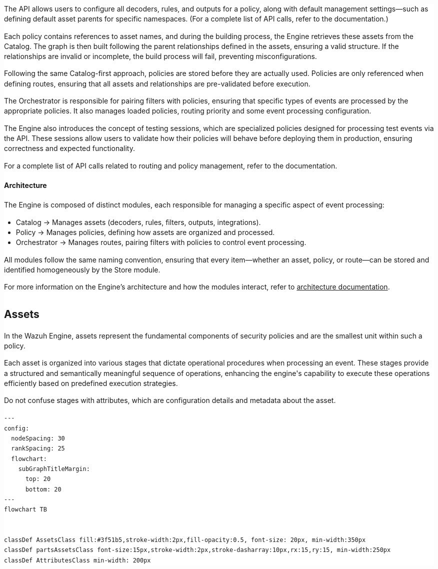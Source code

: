 The API allows users to configure all decoders, rules, and outputs for a policy, along with default management settings—such as defining default asset parents for specific namespaces. (For a complete list of API calls, refer to the documentation.)

Each policy contains references to asset names, and during the building process, the Engine retrieves these assets from the Catalog. The graph is then built following the parent relationships defined in the assets, ensuring a valid structure. If the relationships are invalid or incomplete, the build process will fail, preventing misconfigurations.

Following the same Catalog-first approach, policies are stored before they are actually used. Policies are only referenced when defining routes, ensuring that all assets and relationships are pre-validated before execution.

The Orchestrator is responsible for pairing filters with policies, ensuring that specific types of events are processed by the appropriate policies. It also manages loaded policies, routing priority and some event processing configuration.

The Engine also introduces the concept of testing sessions, which are specialized policies designed for processing test events via the API. These sessions allow users to validate how their policies will behave before deploying them in production, ensuring correctness and expected functionality.

For a complete list of API calls related to routing and policy management, refer to the documentation.

#### Architecture

The Engine is composed of distinct modules, each responsible for managing a specific aspect of event processing:
- Catalog → Manages assets (decoders, rules, filters, outputs, integrations).
- Policy → Manages policies, defining how assets are organized and processed.
- Orchestrator → Manages routes, pairing filters with policies to control event processing.

All modules follow the same naming convention, ensuring that every item—whether an asset, policy, or route—can be stored and identified homogeneously by the Store module.

For more information on the Engine’s architecture and how the modules interact, refer to [architecture documentation](architecture.md).

## Assets
In the Wazuh Engine, assets represent the fundamental components of security policies and are the smallest unit within such a policy.

Each asset is organized into various stages that dictate operational procedures when processing an event. These stages provide a structured and semantically meaningful sequence of operations, enhancing the engine's capability to execute these operations efficiently based on predefined execution strategies.

Do not confuse stages with attributes, which are configuration details and metadata about the asset.


```mermaid
---
config:
  nodeSpacing: 30
  rankSpacing: 25
  flowchart:
    subGraphTitleMargin:
      top: 20
      bottom: 20
---
flowchart TB


classDef AssetsClass fill:#3f51b5,stroke-width:2px,fill-opacity:0.5, font-size: 20px, min-width:350px
classDef partsAssetsClass font-size:15px,stroke-width:2px,stroke-dasharray:10px,rx:15,ry:15, min-width:250px
classDef AttributesClass min-width: 200px
```
